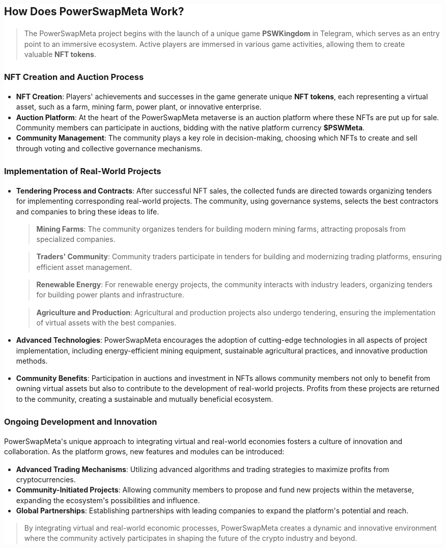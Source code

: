 
## How Does PowerSwapMeta Work?
> The PowerSwapMeta project begins with the launch of a unique game **PSWKingdom** in Telegram, which serves as an entry point to an immersive ecosystem. Active players are immersed in various game activities, allowing them to create valuable **NFT tokens**.
### **NFT Creation and Auction Process**
* **NFT Creation**: Players' achievements and successes in the game generate unique **NFT tokens**, each representing a virtual asset, such as a farm, mining farm, power plant, or innovative enterprise.
* **Auction Platform**: At the heart of the PowerSwapMeta metaverse is an auction platform where these NFTs are put up for sale. Community members can participate in auctions, bidding with the native platform currency **$PSWMeta**.
* **Community Management**: The community plays a key role in decision-making, choosing which NFTs to create and sell through voting and collective governance mechanisms.
### **Implementation of Real-World Projects**
* **Tendering Process and Contracts**: After successful NFT sales, the collected funds are directed towards organizing tenders for implementing corresponding real-world projects. The community, using governance systems, selects the best contractors and companies to bring these ideas to life.

	> **Mining Farms**: The community organizes tenders for building modern mining farms, attracting proposals from specialized companies.

	> **Traders' Community**: Community traders participate in tenders for building and modernizing trading platforms, ensuring efficient asset management.

	> **Renewable Energy**: For renewable energy projects, the community interacts with industry leaders, organizing tenders for building power plants and infrastructure.

	> **Agriculture and Production**: Agricultural and production projects also undergo tendering, ensuring the implementation of virtual assets with the best companies.

* **Advanced Technologies**: PowerSwapMeta encourages the adoption of cutting-edge technologies in all aspects of project implementation, including energy-efficient mining equipment, sustainable agricultural practices, and innovative production methods.
* **Community Benefits**: Participation in auctions and investment in NFTs allows community members not only to benefit from owning virtual assets but also to contribute to the development of real-world projects. Profits from these projects are returned to the community, creating a sustainable and mutually beneficial ecosystem.
### **Ongoing Development and Innovation**
PowerSwapMeta's unique approach to integrating virtual and real-world economies fosters a culture of innovation and collaboration. As the platform grows, new features and modules can be introduced:
* **Advanced Trading Mechanisms**: Utilizing advanced algorithms and trading strategies to maximize profits from cryptocurrencies.
* **Community-Initiated Projects**: Allowing community members to propose and fund new projects within the metaverse, expanding the ecosystem's possibilities and influence.
* **Global Partnerships**: Establishing partnerships with leading companies to expand the platform's potential and reach.

> By integrating virtual and real-world economic processes, PowerSwapMeta creates a dynamic and innovative environment where the community actively participates in shaping the future of the crypto industry and beyond.
